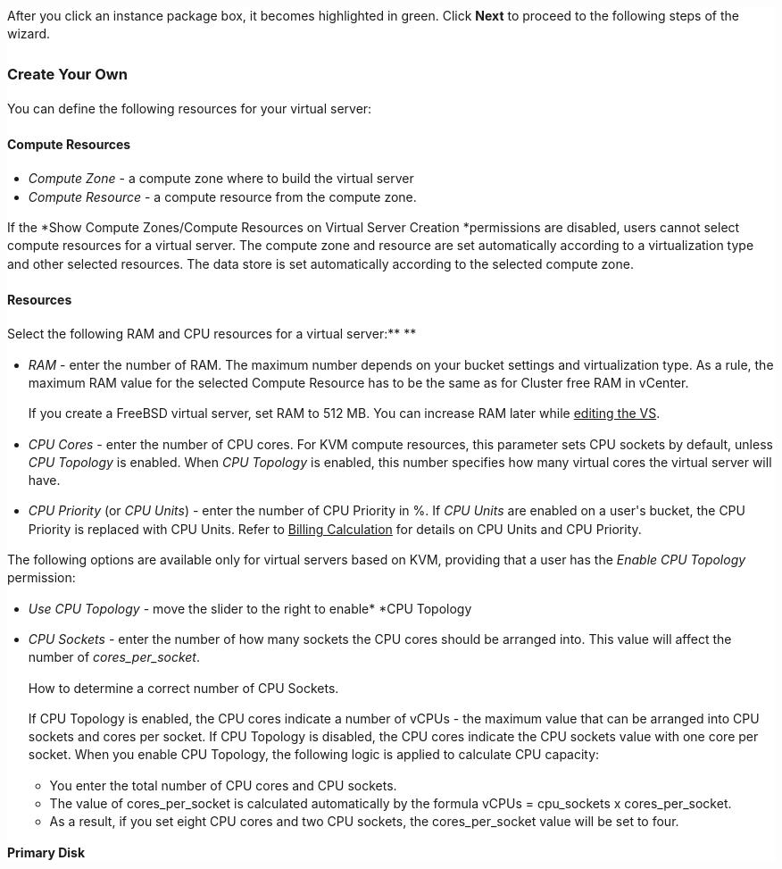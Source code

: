 After you click an instance package box, it becomes highlighted in green. Click **Next** to proceed to the following steps of the wizard. 

### **Create Your Own**

You can define the following resources for your virtual server:

#### **Compute Resources**

-   *Compute Zone* - a compute zone where to build the virtual server
-   *Compute Resource* - a compute resource from the compute zone. 

If the *Show Compute Zones/Compute Resources on Virtual Server Creation *permissions are disabled, users cannot select compute resources for a virtual server. The compute zone and resource are set automatically according to a virtualization type and other selected resources. The data store is set automatically according to the selected compute zone.

#### **Resources**

Select the following RAM and CPU resources for a virtual server:**
**

-   *RAM* - enter the number of RAM. The maximum number depends on your bucket settings and virtualization type. As a rule, the maximum RAM value for the selected Compute Resource has to be the same as for Cluster free RAM in vCenter.

    If you create a FreeBSD virtual server, set RAM to 512 MB. You can increase RAM later while [editing the VS](.Manage_Virtual_Servers_v7.1PrivateBeta). 

-   *CPU Cores* - enter the number of CPU cores. For KVM compute resources, this parameter sets CPU sockets by default, unless *CPU Topology* is enabled. When *CPU Topology* is enabled, this number specifies how many virtual cores the virtual server will have.
-   *CPU Priority* (or *CPU Units*) - enter the number of CPU Priority in %. If *CPU Units* are enabled on a user's bucket, the CPU Priority is replaced with CPU Units. Refer to [Billing Calculation](.Billing_Calculation_v7.1PrivateBeta) for details on CPU Units and CPU Priority.

The following options are available only for virtual servers based on KVM, providing that a user has the *Enable CPU Topology* permission:

-   *Use CPU Topology* - move the slider to the right to enable* *CPU Topology
-   *CPU Sockets* - enter the number of how many sockets the CPU cores should be arranged into. This value will affect the number of *cores\_per\_socket*. 

    How to determine a correct number of CPU Sockets.

    If CPU Topology is enabled, the CPU cores indicate a number of vCPUs - the maximum value that can be arranged into CPU sockets and cores per socket. If CPU Topology is disabled, the CPU cores indicate the CPU sockets value with one core per socket. When you enable CPU Topology, the following logic is applied to calculate CPU capacity:

    -   You enter the total number of CPU cores and CPU sockets.
    -   The value of cores\_per\_socket is calculated automatically by the formula vCPUs = cpu\_sockets x cores\_per\_socket.
    -   As a result, if you set eight CPU cores and two CPU sockets, the cores\_per\_socket value will be set to four. 

**Primary Disk**
